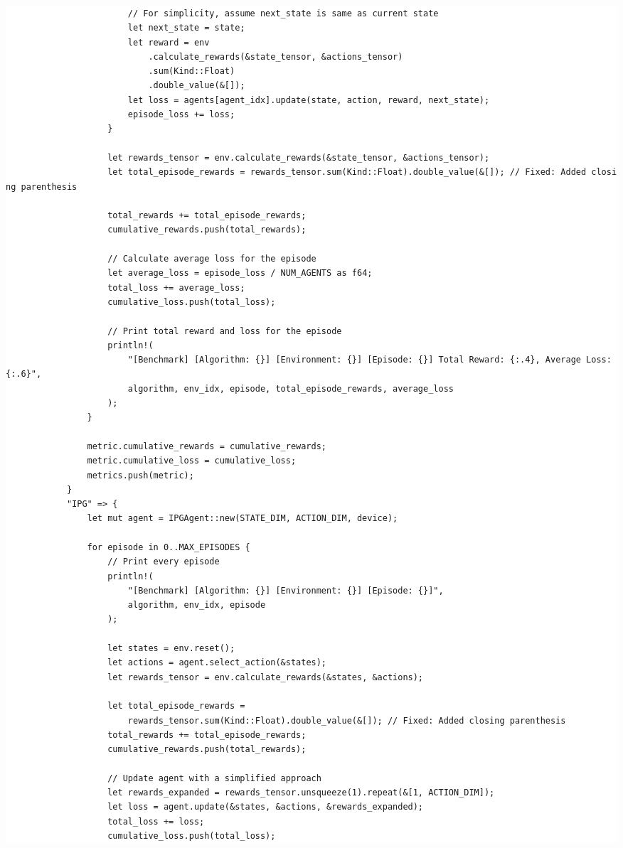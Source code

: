                             // For simplicity, assume next_state is same as current state
                            let next_state = state;
                            let reward = env
                                .calculate_rewards(&state_tensor, &actions_tensor)
                                .sum(Kind::Float)
                                .double_value(&[]);
                            let loss = agents[agent_idx].update(state, action, reward, next_state);
                            episode_loss += loss;
                        }

                        let rewards_tensor = env.calculate_rewards(&state_tensor, &actions_tensor);
                        let total_episode_rewards = rewards_tensor.sum(Kind::Float).double_value(&[]); // Fixed: Added closing parenthesis

                        total_rewards += total_episode_rewards;
                        cumulative_rewards.push(total_rewards);

                        // Calculate average loss for the episode
                        let average_loss = episode_loss / NUM_AGENTS as f64;
                        total_loss += average_loss;
                        cumulative_loss.push(total_loss);

                        // Print total reward and loss for the episode
                        println!(
                            "[Benchmark] [Algorithm: {}] [Environment: {}] [Episode: {}] Total Reward: {:.4}, Average Loss: {:.6}",
                            algorithm, env_idx, episode, total_episode_rewards, average_loss
                        );
                    }

                    metric.cumulative_rewards = cumulative_rewards;
                    metric.cumulative_loss = cumulative_loss;
                    metrics.push(metric);
                }
                "IPG" => {
                    let mut agent = IPGAgent::new(STATE_DIM, ACTION_DIM, device);

                    for episode in 0..MAX_EPISODES {
                        // Print every episode
                        println!(
                            "[Benchmark] [Algorithm: {}] [Environment: {}] [Episode: {}]",
                            algorithm, env_idx, episode
                        );

                        let states = env.reset();
                        let actions = agent.select_action(&states);
                        let rewards_tensor = env.calculate_rewards(&states, &actions);

                        let total_episode_rewards =
                            rewards_tensor.sum(Kind::Float).double_value(&[]); // Fixed: Added closing parenthesis
                        total_rewards += total_episode_rewards;
                        cumulative_rewards.push(total_rewards);

                        // Update agent with a simplified approach
                        let rewards_expanded = rewards_tensor.unsqueeze(1).repeat(&[1, ACTION_DIM]);
                        let loss = agent.update(&states, &actions, &rewards_expanded);
                        total_loss += loss;
                        cumulative_loss.push(total_loss);
